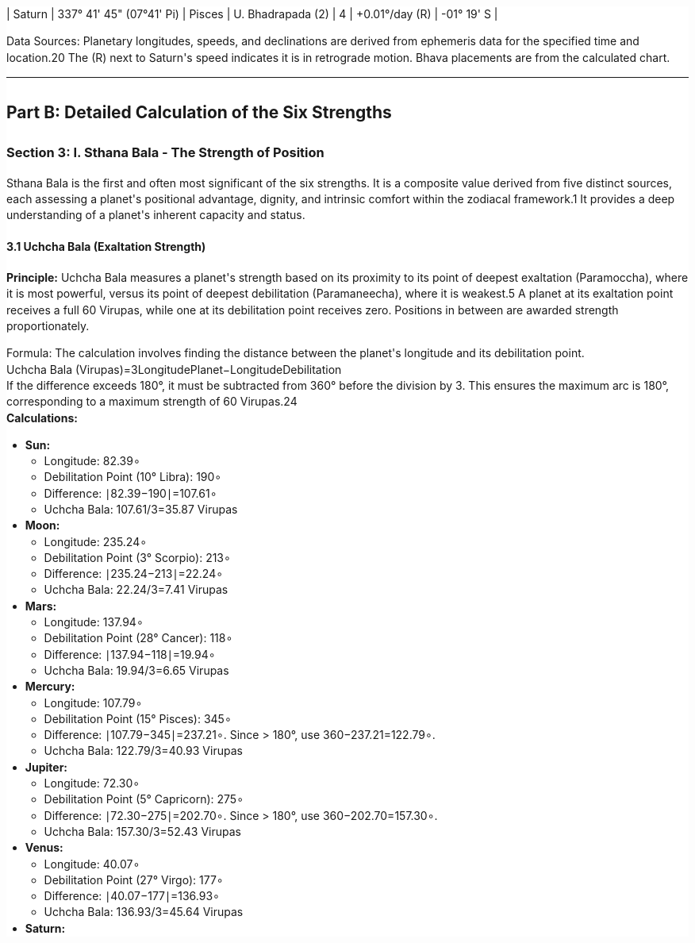 | Saturn | 337° 41' 45" (07°41' Pi) | Pisces | U. Bhadrapada (2) | 4 | \+0.01°/day (R) | \-01° 19' S |

Data Sources: Planetary longitudes, speeds, and declinations are derived from ephemeris data for the specified time and location.20 The (R) next to Saturn's speed indicates it is in retrograde motion. Bhava placements are from the calculated chart.

---

## **Part B: Detailed Calculation of the Six Strengths**

### **Section 3: I. Sthana Bala \- The Strength of Position**

Sthana Bala is the first and often most significant of the six strengths. It is a composite value derived from five distinct sources, each assessing a planet's positional advantage, dignity, and intrinsic comfort within the zodiacal framework.1 It provides a deep understanding of a planet's inherent capacity and status.

#### **3.1 Uchcha Bala (Exaltation Strength)**

**Principle:** Uchcha Bala measures a planet's strength based on its proximity to its point of deepest exaltation (Paramoccha), where it is most powerful, versus its point of deepest debilitation (Paramaneecha), where it is weakest.5 A planet at its exaltation point receives a full 60 Virupas, while one at its debilitation point receives zero. Positions in between are awarded strength proportionately.

Formula: The calculation involves finding the distance between the planet's longitude and its debilitation point.  
Uchcha Bala (Virupas)=3LongitudePlanet​−LongitudeDebilitation​​  
If the difference exceeds 180°, it must be subtracted from 360° before the division by 3\. This ensures the maximum arc is 180°, corresponding to a maximum strength of 60 Virupas.24  
**Calculations:**

* **Sun:**  
  * Longitude: 82.39∘  
  * Debilitation Point (10° Libra): 190∘  
  * Difference: ∣82.39−190∣=107.61∘  
  * Uchcha Bala: 107.61/3=35.87 Virupas  
* **Moon:**  
  * Longitude: 235.24∘  
  * Debilitation Point (3° Scorpio): 213∘  
  * Difference: ∣235.24−213∣=22.24∘  
  * Uchcha Bala: 22.24/3=7.41 Virupas  
* **Mars:**  
  * Longitude: 137.94∘  
  * Debilitation Point (28° Cancer): 118∘  
  * Difference: ∣137.94−118∣=19.94∘  
  * Uchcha Bala: 19.94/3=6.65 Virupas  
* **Mercury:**  
  * Longitude: 107.79∘  
  * Debilitation Point (15° Pisces): 345∘  
  * Difference: ∣107.79−345∣=237.21∘. Since \> 180°, use 360−237.21=122.79∘.  
  * Uchcha Bala: 122.79/3=40.93 Virupas  
* **Jupiter:**  
  * Longitude: 72.30∘  
  * Debilitation Point (5° Capricorn): 275∘  
  * Difference: ∣72.30−275∣=202.70∘. Since \> 180°, use 360−202.70=157.30∘.  
  * Uchcha Bala: 157.30/3=52.43 Virupas  
* **Venus:**  
  * Longitude: 40.07∘  
  * Debilitation Point (27° Virgo): 177∘  
  * Difference: ∣40.07−177∣=136.93∘  
  * Uchcha Bala: 136.93/3=45.64 Virupas  
* **Saturn:**  